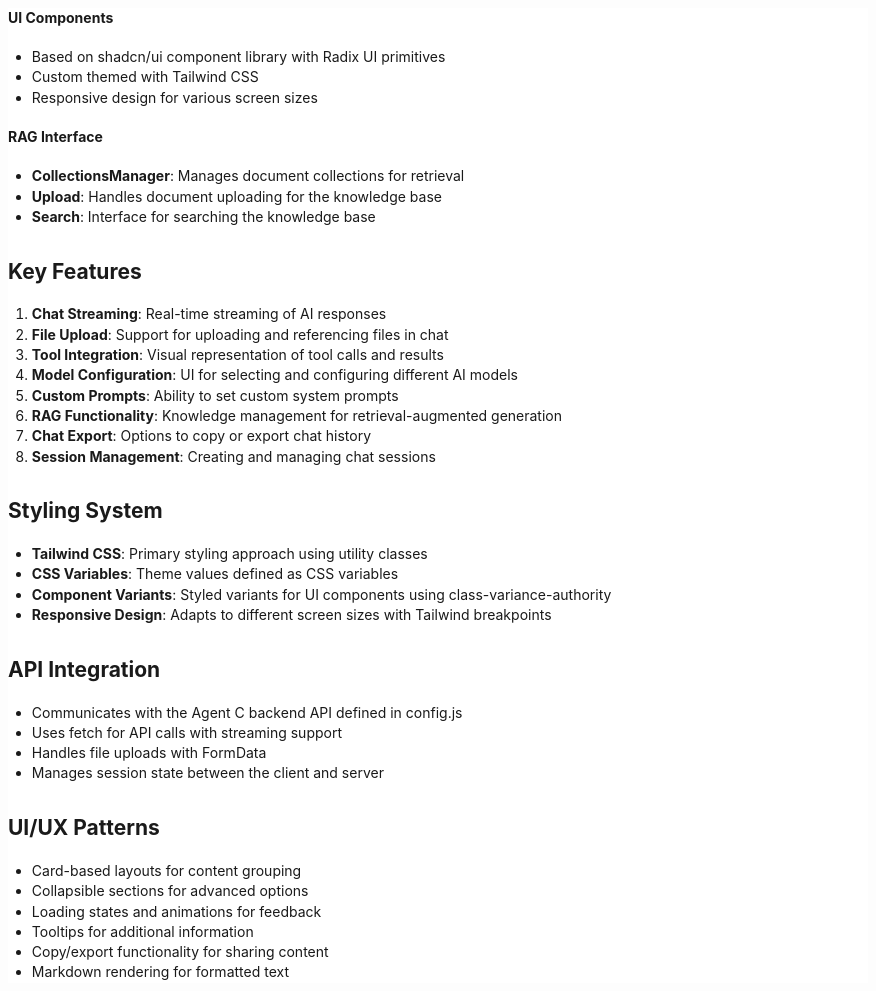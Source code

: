 #### UI Components
- Based on shadcn/ui component library with Radix UI primitives
- Custom themed with Tailwind CSS
- Responsive design for various screen sizes

#### RAG Interface
- **CollectionsManager**: Manages document collections for retrieval
- **Upload**: Handles document uploading for the knowledge base
- **Search**: Interface for searching the knowledge base

## Key Features

1. **Chat Streaming**: Real-time streaming of AI responses
2. **File Upload**: Support for uploading and referencing files in chat
3. **Tool Integration**: Visual representation of tool calls and results
4. **Model Configuration**: UI for selecting and configuring different AI models
5. **Custom Prompts**: Ability to set custom system prompts
6. **RAG Functionality**: Knowledge management for retrieval-augmented generation
7. **Chat Export**: Options to copy or export chat history
8. **Session Management**: Creating and managing chat sessions

## Styling System
- **Tailwind CSS**: Primary styling approach using utility classes
- **CSS Variables**: Theme values defined as CSS variables
- **Component Variants**: Styled variants for UI components using class-variance-authority
- **Responsive Design**: Adapts to different screen sizes with Tailwind breakpoints

## API Integration
- Communicates with the Agent C backend API defined in config.js
- Uses fetch for API calls with streaming support
- Handles file uploads with FormData
- Manages session state between the client and server

## UI/UX Patterns
- Card-based layouts for content grouping
- Collapsible sections for advanced options
- Loading states and animations for feedback
- Tooltips for additional information
- Copy/export functionality for sharing content
- Markdown rendering for formatted text
